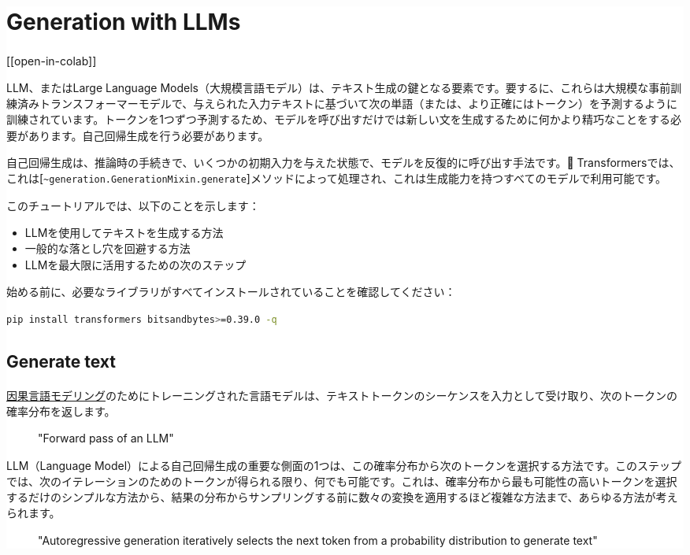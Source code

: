 

# Generation with LLMs

[[open-in-colab]]

LLM、またはLarge Language Models（大規模言語モデル）は、テキスト生成の鍵となる要素です。要するに、これらは大規模な事前訓練済みトランスフォーマーモデルで、与えられた入力テキストに基づいて次の単語（または、より正確にはトークン）を予測するように訓練されています。トークンを1つずつ予測するため、モデルを呼び出すだけでは新しい文を生成するために何かより精巧なことをする必要があります。自己回帰生成を行う必要があります。

自己回帰生成は、推論時の手続きで、いくつかの初期入力を与えた状態で、モデルを反復的に呼び出す手法です。🤗 Transformersでは、これは[`~generation.GenerationMixin.generate`]メソッドによって処理され、これは生成能力を持つすべてのモデルで利用可能です。

このチュートリアルでは、以下のことを示します：

* LLMを使用してテキストを生成する方法
* 一般的な落とし穴を回避する方法
* LLMを最大限に活用するための次のステップ

始める前に、必要なライブラリがすべてインストールされていることを確認してください：


```bash
pip install transformers bitsandbytes>=0.39.0 -q
```

## Generate text

[因果言語モデリング](tasks/language_modeling)のためにトレーニングされた言語モデルは、テキストトークンのシーケンスを入力として受け取り、次のトークンの確率分布を返します。


<figure class="image table text-center m-0 w-full">
    <video
        style="max-width: 90%; margin: auto;"
        autoplay loop muted playsinline
        src="https://huggingface.co/datasets/huggingface/documentation-images/resolve/main/blog/assisted-generation/gif_1_1080p.mov"
    ></video>
    <figcaption>"Forward pass of an LLM"</figcaption>
</figure>


LLM（Language Model）による自己回帰生成の重要な側面の1つは、この確率分布から次のトークンを選択する方法です。このステップでは、次のイテレーションのためのトークンが得られる限り、何でも可能です。これは、確率分布から最も可能性の高いトークンを選択するだけのシンプルな方法から、結果の分布からサンプリングする前に数々の変換を適用するほど複雑な方法まで、あらゆる方法が考えられます。



<figure class="image table text-center m-0 w-full">
    <video
        style="max-width: 90%; margin: auto;"
        autoplay loop muted playsinline
        src="https://huggingface.co/datasets/huggingface/documentation-images/resolve/main/blog/assisted-generation/gif_2_1080p.mov"
    ></video>
    <figcaption>"Autoregressive generation iteratively selects the next token from a probability distribution to generate text"</figcaption>
</figure>
